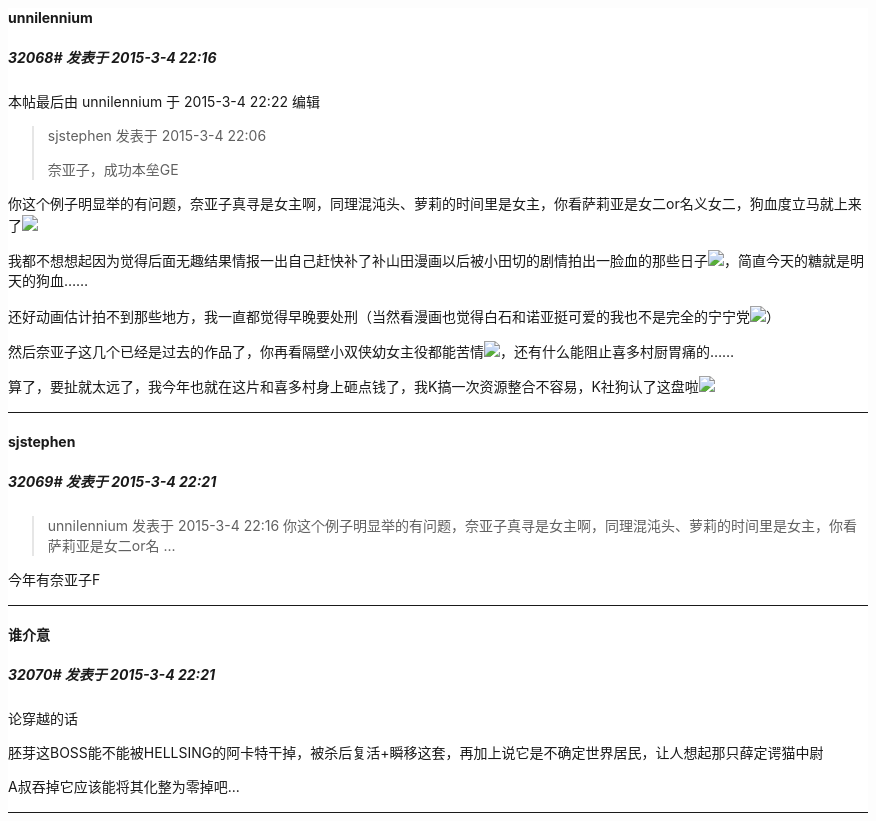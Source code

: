 ####  unnilennium  
##### 32068#       发表于 2015-3-4 22:16



 本帖最后由 unnilennium 于 2015-3-4 22:22 编辑 
<blockquote>sjstephen 发表于 2015-3-4 22:06

奈亚子，成功本垒GE</blockquote>
你这个例子明显举的有问题，奈亚子真寻是女主啊，同理混沌头、萝莉的时间里是女主，你看萨莉亚是女二or名义女二，狗血度立马就上来了<img src="https://static.saraba1st.com/image/smiley/face/30.gif" referrerpolicy="no-referrer">

我都不想想起因为觉得后面无趣结果情报一出自己赶快补了补山田漫画以后被小田切的剧情拍出一脸血的那些日子<img src="https://static.saraba1st.com/image/smiley/face/145.gif" referrerpolicy="no-referrer">，简直今天的糖就是明天的狗血……

还好动画估计拍不到那些地方，我一直都觉得早晚要处刑（当然看漫画也觉得白石和诺亚挺可爱的我也不是完全的宁宁党<img src="https://static.saraba1st.com/image/smiley/face/117.gif" referrerpolicy="no-referrer">）

然后奈亚子这几个已经是过去的作品了，你再看隔壁小双侠幼女主役都能苦情<img src="https://static.saraba1st.com/image/smiley/face/149.gif" referrerpolicy="no-referrer">，还有什么能阻止喜多村厨胃痛的……

算了，要扯就太远了，我今年也就在这片和喜多村身上砸点钱了，我K搞一次资源整合不容易，K社狗认了这盘啦<img src="https://static.saraba1st.com/image/smiley/face/35.gif" referrerpolicy="no-referrer">







-----

####  sjstephen  
##### 32069#       发表于 2015-3-4 22:21



<blockquote>unnilennium 发表于 2015-3-4 22:16
你这个例子明显举的有问题，奈亚子真寻是女主啊，同理混沌头、萝莉的时间里是女主，你看萨莉亚是女二or名 ...</blockquote>
今年有奈亚子F







-----

####  谁介意  
##### 32070#       发表于 2015-3-4 22:21




论穿越的话

胚芽这BOSS能不能被HELLSING的阿卡特干掉，被杀后复活+瞬移这套，再加上说它是不确定世界居民，让人想起那只薛定谔猫中尉


A叔吞掉它应该能将其化整为零掉吧...







-----
